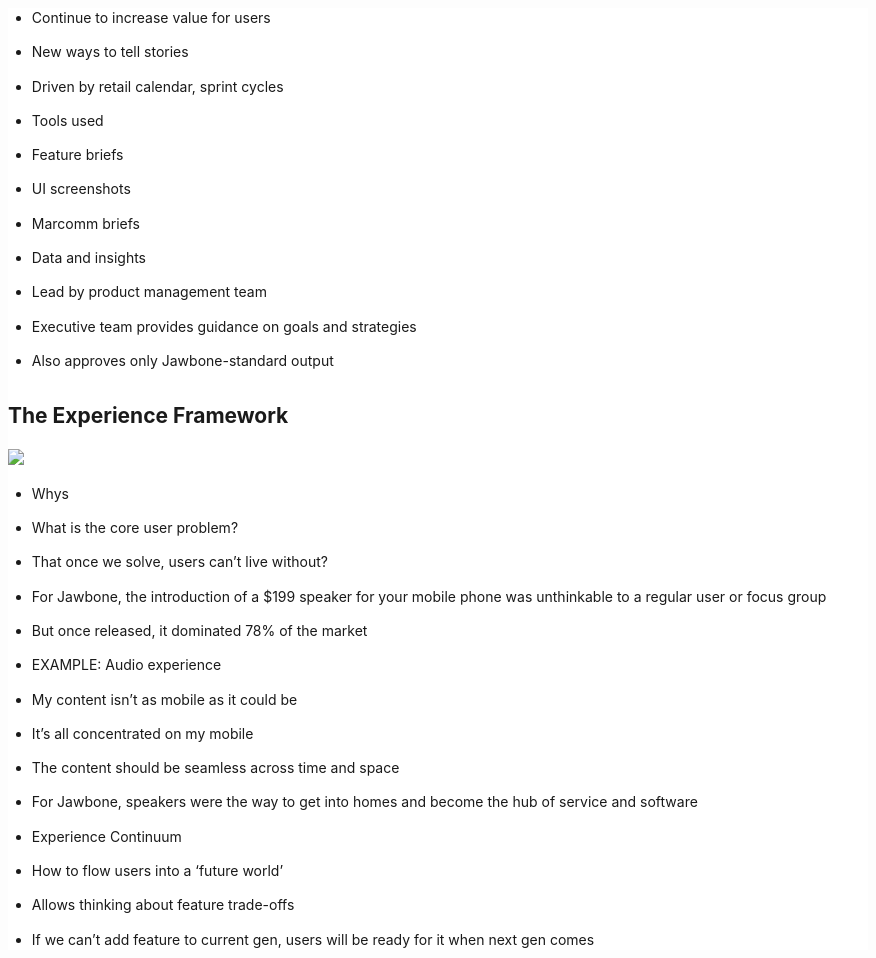 - Continue to increase value for users
    
- New ways to tell stories
    
- Driven by retail calendar, sprint cycles
    
- Tools used
    

- Feature briefs
    
- UI screenshots
    
- Marcomm briefs
    
- Data and insights
    

- Lead by product management team
    
- Executive team provides guidance on goals and strategies
    

- Also approves only Jawbone-standard output
    

## The Experience Framework

![](../03%20-%20MEDIA%20&%20FILES/750495eec6b255a4405456e1c732b128_MD5.png)

- Whys
    

- What is the core user problem?
    
- That once we solve, users can’t live without?
    

- For Jawbone, the introduction of a $199 speaker for your mobile phone was unthinkable to a regular user or focus group
    
- But once released, it dominated 78% of the market
    

- EXAMPLE: Audio experience
    

- My content isn’t as mobile as it could be
    

- It’s all concentrated on my mobile
    

- The content should be seamless across time and space
    
- For Jawbone, speakers were the way to get into homes and become the hub of service and software
    

- Experience Continuum
    

- How to flow users into a ‘future world’
    
- Allows thinking about feature trade-offs
    

- If we can’t add feature to current gen, users will be ready for it when next gen comes
    